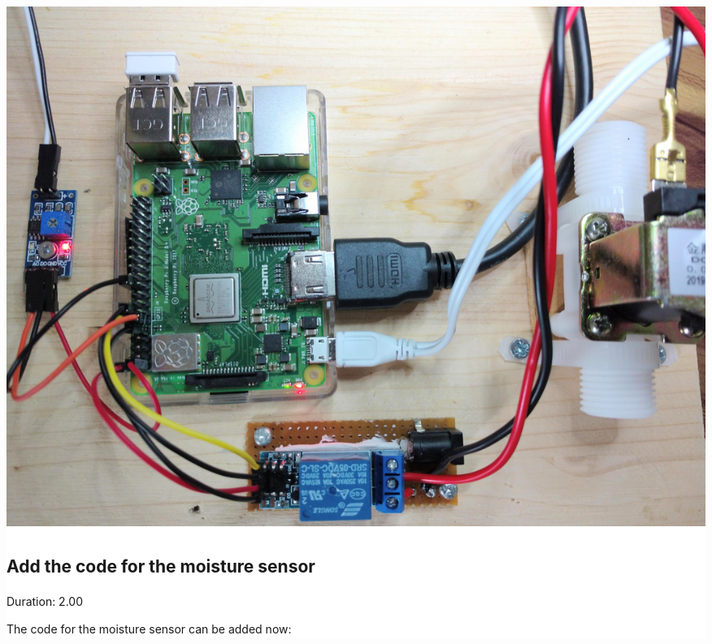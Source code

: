 ![Assembly](images/assembly-complete.jpg)


## Add the code for the moisture sensor
Duration: 2.00

The code for the moisture sensor can be added now:

